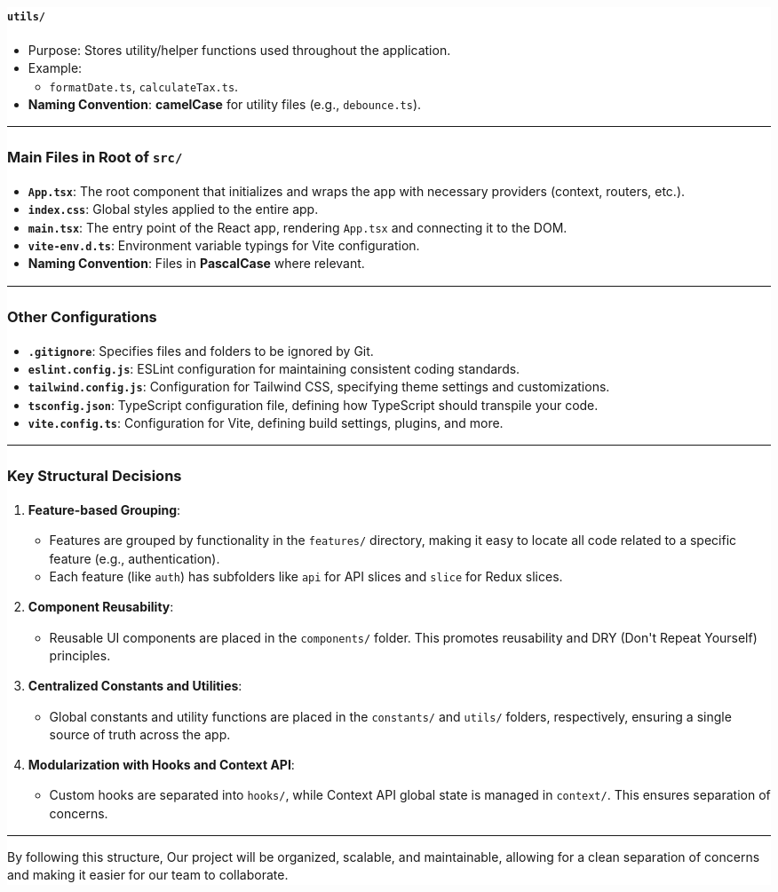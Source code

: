 #### **`utils/`**
   - Purpose: Stores utility/helper functions used throughout the application.
   - Example:
     - `formatDate.ts`, `calculateTax.ts`.
   - **Naming Convention**: **camelCase** for utility files (e.g., `debounce.ts`).

---

### **Main Files in Root of `src/`**

- **`App.tsx`**: The root component that initializes and wraps the app with necessary providers (context, routers, etc.).
- **`index.css`**: Global styles applied to the entire app.
- **`main.tsx`**: The entry point of the React app, rendering `App.tsx` and connecting it to the DOM.
- **`vite-env.d.ts`**: Environment variable typings for Vite configuration.
- **Naming Convention**: Files in **PascalCase** where relevant.

---

### **Other Configurations**

- **`.gitignore`**: Specifies files and folders to be ignored by Git.
- **`eslint.config.js`**: ESLint configuration for maintaining consistent coding standards.
- **`tailwind.config.js`**: Configuration for Tailwind CSS, specifying theme settings and customizations.
- **`tsconfig.json`**: TypeScript configuration file, defining how TypeScript should transpile your code.
- **`vite.config.ts`**: Configuration for Vite, defining build settings, plugins, and more.

---

### **Key Structural Decisions**

1. **Feature-based Grouping**: 
   - Features are grouped by functionality in the `features/` directory, making it easy to locate all code related to a specific feature (e.g., authentication).
   - Each feature (like `auth`) has subfolders like `api` for API slices and `slice` for Redux slices.

2. **Component Reusability**:
   - Reusable UI components are placed in the `components/` folder. This promotes reusability and DRY (Don't Repeat Yourself) principles.

3. **Centralized Constants and Utilities**:
   - Global constants and utility functions are placed in the `constants/` and `utils/` folders, respectively, ensuring a single source of truth across the app.

4. **Modularization with Hooks and Context API**:
   - Custom hooks are separated into `hooks/`, while Context API global state is managed in `context/`. This ensures separation of concerns.

---

By following this structure, Our project will be organized, scalable, and maintainable, allowing for a clean separation of concerns and making it easier for our team to collaborate.
